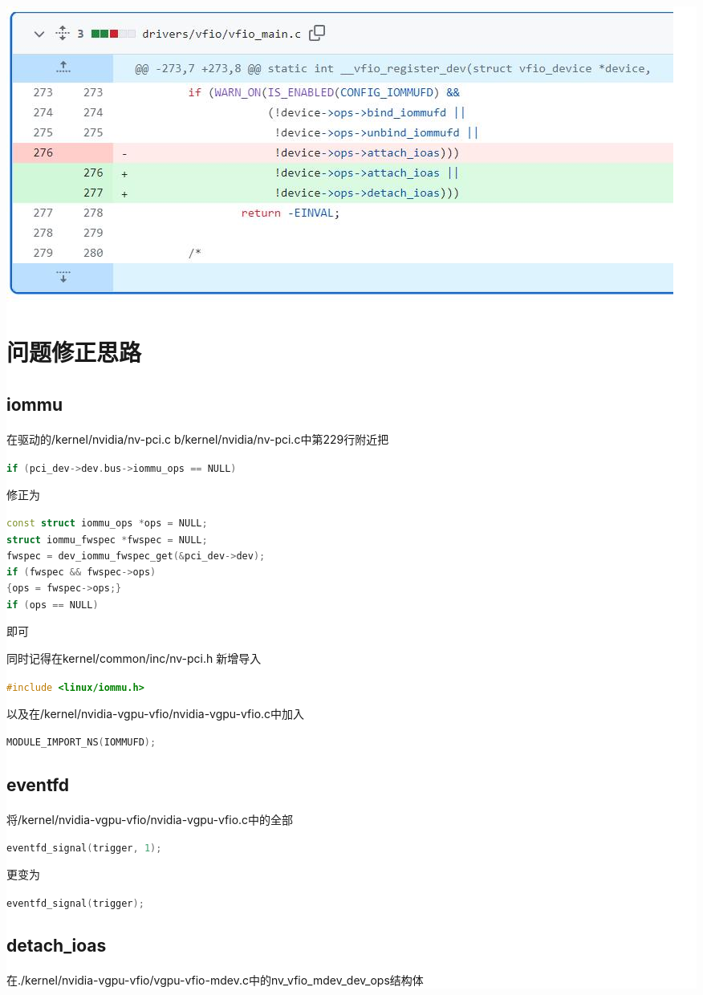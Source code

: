 ![](img/20240505181909.jpg)

# 问题修正思路
## iommu
在驱动的/kernel/nvidia/nv-pci.c b/kernel/nvidia/nv-pci.c中第229行附近把
```cpp
if (pci_dev->dev.bus->iommu_ops == NULL)
```
修正为  
```cpp
const struct iommu_ops *ops = NULL;
struct iommu_fwspec *fwspec = NULL;
fwspec = dev_iommu_fwspec_get(&pci_dev->dev);
if (fwspec && fwspec->ops)
{ops = fwspec->ops;}
if (ops == NULL)
```  
即可

同时记得在kernel/common/inc/nv-pci.h 新增导入  
```cpp
#include <linux/iommu.h>
```  
以及在/kernel/nvidia-vgpu-vfio/nvidia-vgpu-vfio.c中加入  
```cpp
MODULE_IMPORT_NS(IOMMUFD);
```  
## eventfd
将/kernel/nvidia-vgpu-vfio/nvidia-vgpu-vfio.c中的全部  
```cpp
eventfd_signal(trigger, 1);
```  
更变为  
```cpp
eventfd_signal(trigger);
```
## detach_ioas
在./kernel/nvidia-vgpu-vfio/vgpu-vfio-mdev.c中的nv_vfio_mdev_dev_ops结构体

